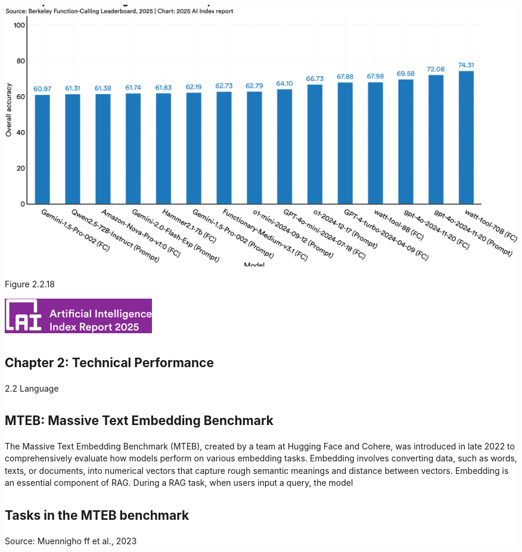 ![Image](data/parsed/hai_ai-index-report-2025_chapter2_excerpts-parsed-w-imgs_artifacts/image_000002_6cde6d9a4a34d2b3e751f63220a707d4ffec98bbbbf2cd30b2f5c91f2a107ff5.png)

Figure 2.2.18

![Image](data/parsed/hai_ai-index-report-2025_chapter2_excerpts-parsed-w-imgs_artifacts/image_000003_33bf09ad90ca2e078ea69ec3e2e6beeea2fb2395ebd182a5b6e68c8d215648de.png)

## Chapter 2: Technical Performance

2.2 Language

## MTEB: Massive Text Embedding Benchmark

The  Massive Text  Embedding  Benchmark  (MTEB),  created by a team at Hugging Face and Cohere, was introduced in late 2022 to comprehensively evaluate how models perform on various embedding tasks. Embedding involves converting data,  such  as  words,  texts,  or  documents,  into  numerical vectors that capture rough semantic meanings and distance between vectors. Embedding is an essential component of RAG. During a RAG task, when users input a query, the model

## Tasks in the MTEB benchmark

Source: Muennigho ff et al., 2023
